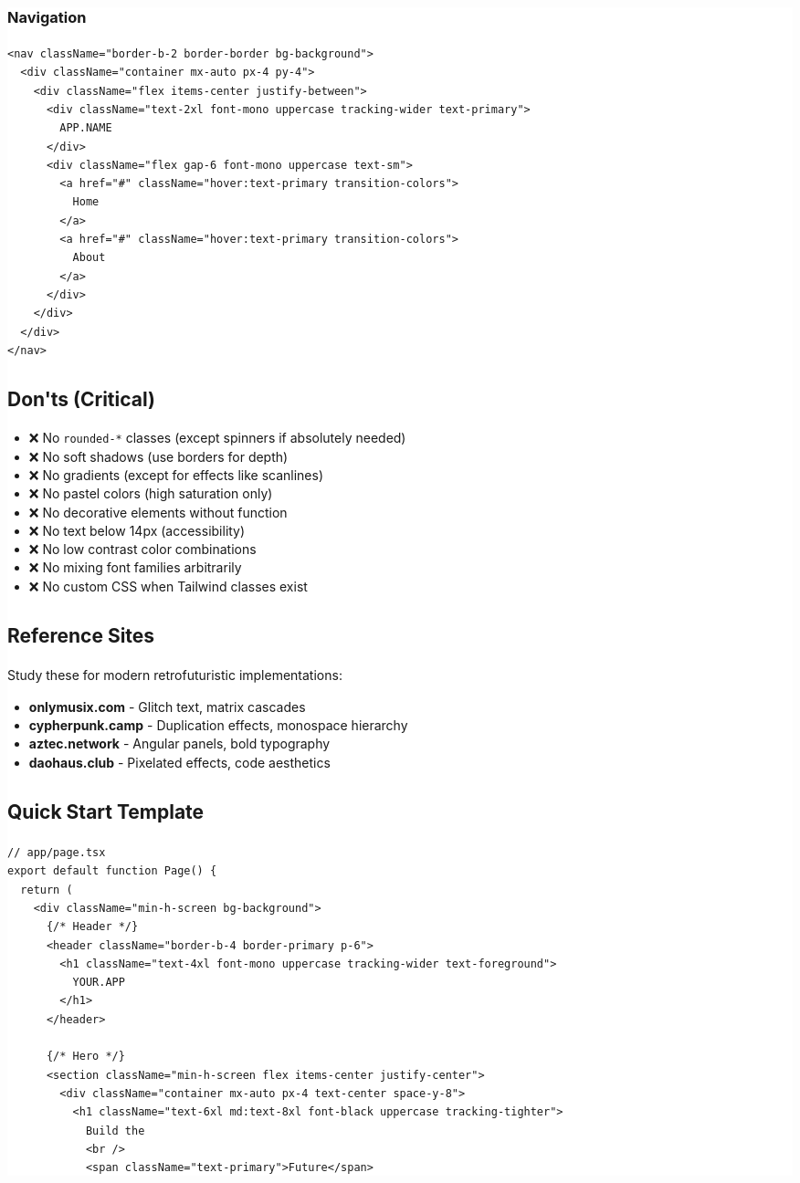 ### Navigation

```tsx
<nav className="border-b-2 border-border bg-background">
  <div className="container mx-auto px-4 py-4">
    <div className="flex items-center justify-between">
      <div className="text-2xl font-mono uppercase tracking-wider text-primary">
        APP.NAME
      </div>
      <div className="flex gap-6 font-mono uppercase text-sm">
        <a href="#" className="hover:text-primary transition-colors">
          Home
        </a>
        <a href="#" className="hover:text-primary transition-colors">
          About
        </a>
      </div>
    </div>
  </div>
</nav>
```

## Don'ts (Critical)

- ❌ No `rounded-*` classes (except spinners if absolutely needed)
- ❌ No soft shadows (use borders for depth)
- ❌ No gradients (except for effects like scanlines)
- ❌ No pastel colors (high saturation only)
- ❌ No decorative elements without function
- ❌ No text below 14px (accessibility)
- ❌ No low contrast color combinations
- ❌ No mixing font families arbitrarily
- ❌ No custom CSS when Tailwind classes exist

## Reference Sites

Study these for modern retrofuturistic implementations:
- **onlymusix.com** - Glitch text, matrix cascades
- **cypherpunk.camp** - Duplication effects, monospace hierarchy
- **aztec.network** - Angular panels, bold typography
- **daohaus.club** - Pixelated effects, code aesthetics

## Quick Start Template

```tsx
// app/page.tsx
export default function Page() {
  return (
    <div className="min-h-screen bg-background">
      {/* Header */}
      <header className="border-b-4 border-primary p-6">
        <h1 className="text-4xl font-mono uppercase tracking-wider text-foreground">
          YOUR.APP
        </h1>
      </header>

      {/* Hero */}
      <section className="min-h-screen flex items-center justify-center">
        <div className="container mx-auto px-4 text-center space-y-8">
          <h1 className="text-6xl md:text-8xl font-black uppercase tracking-tighter">
            Build the
            <br />
            <span className="text-primary">Future</span>
```
